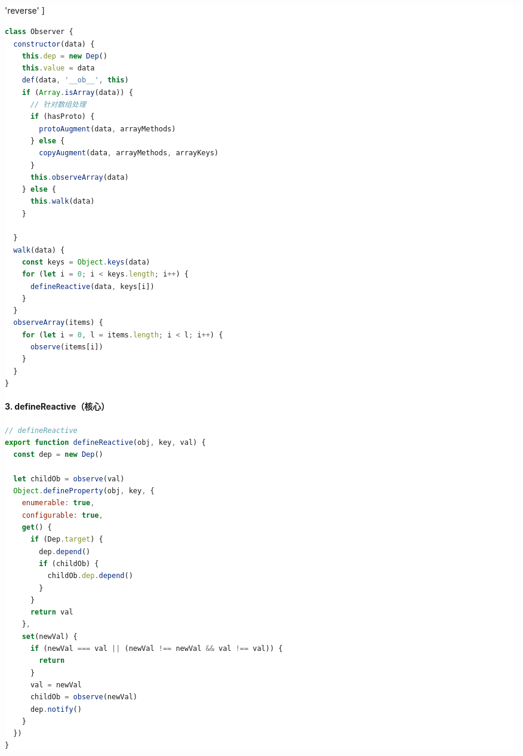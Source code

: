  'reverse'
] 
```js
class Observer {
  constructor(data) {
    this.dep = new Dep()
    this.value = data
    def(data, '__ob__', this)
    if (Array.isArray(data)) {
      // 针对数组处理
      if (hasProto) {
        protoAugment(data, arrayMethods)
      } else {
        copyAugment(data, arrayMethods, arrayKeys)
      }
      this.observeArray(data)
    } else {
      this.walk(data)
    }
    
  }
  walk(data) {
    const keys = Object.keys(data)
    for (let i = 0; i < keys.length; i++) {
      defineReactive(data, keys[i])
    }
  }
  observeArray(items) {
    for (let i = 0, l = items.length; i < l; i++) {
      observe(items[i])
    }
  }
}

```
#### 3. defineReactive（核心）
```js
// defineReactive
export function defineReactive(obj, key, val) {
  const dep = new Dep()

  let childOb = observe(val)
  Object.defineProperty(obj, key, {
    enumerable: true,
    configurable: true,
    get() {
      if (Dep.target) {
        dep.depend()
        if (childOb) {
          childOb.dep.depend()
        }
      }
      return val
    },
    set(newVal) {
      if (newVal === val || (newVal !== newVal && val !== val)) {
        return
      }
      val = newVal
      childOb = observe(newVal)
      dep.notify()
    }
  })
}
```